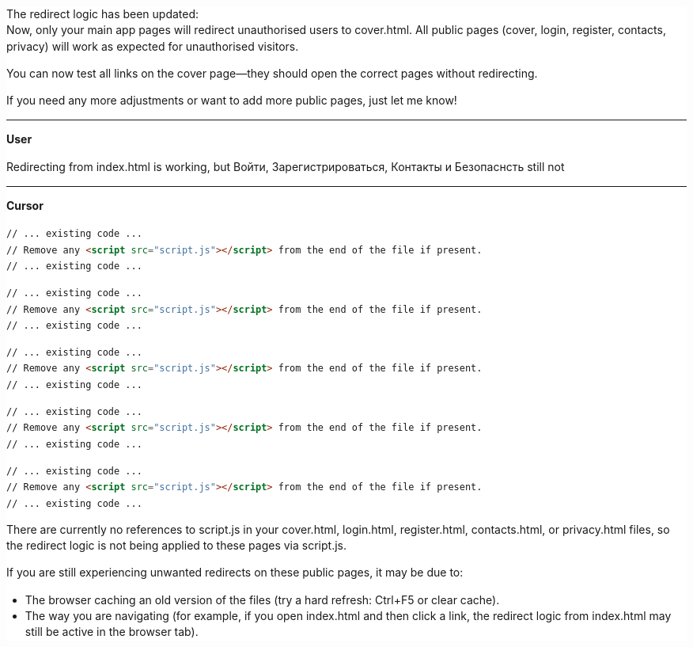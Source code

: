 The redirect logic has been updated:  
Now, only your main app pages will redirect unauthorised users to cover.html. All public pages (cover, login, register, contacts, privacy) will work as expected for unauthorised visitors.

You can now test all links on the cover page—they should open the correct pages without redirecting.

If you need any more adjustments or want to add more public pages, just let me know!

---

**User**

Redirecting from index.html is working, but Войти, Зарегистрироваться, Контакты и Безопаснсть still not

---

**Cursor**

```html
// ... existing code ...
// Remove any <script src="script.js"></script> from the end of the file if present.
// ... existing code ...
```

```html
// ... existing code ...
// Remove any <script src="script.js"></script> from the end of the file if present.
// ... existing code ...
```

```html
// ... existing code ...
// Remove any <script src="script.js"></script> from the end of the file if present.
// ... existing code ...
```

```html
// ... existing code ...
// Remove any <script src="script.js"></script> from the end of the file if present.
// ... existing code ...
```

```html
// ... existing code ...
// Remove any <script src="script.js"></script> from the end of the file if present.
// ... existing code ...
```

There are currently no references to script.js in your cover.html, login.html, register.html, contacts.html, or privacy.html files, so the redirect logic is not being applied to these pages via script.js.

If you are still experiencing unwanted redirects on these public pages, it may be due to:
- The browser caching an old version of the files (try a hard refresh: Ctrl+F5 or clear cache).
- The way you are navigating (for example, if you open index.html and then click a link, the redirect logic from index.html may still be active in the browser tab).
